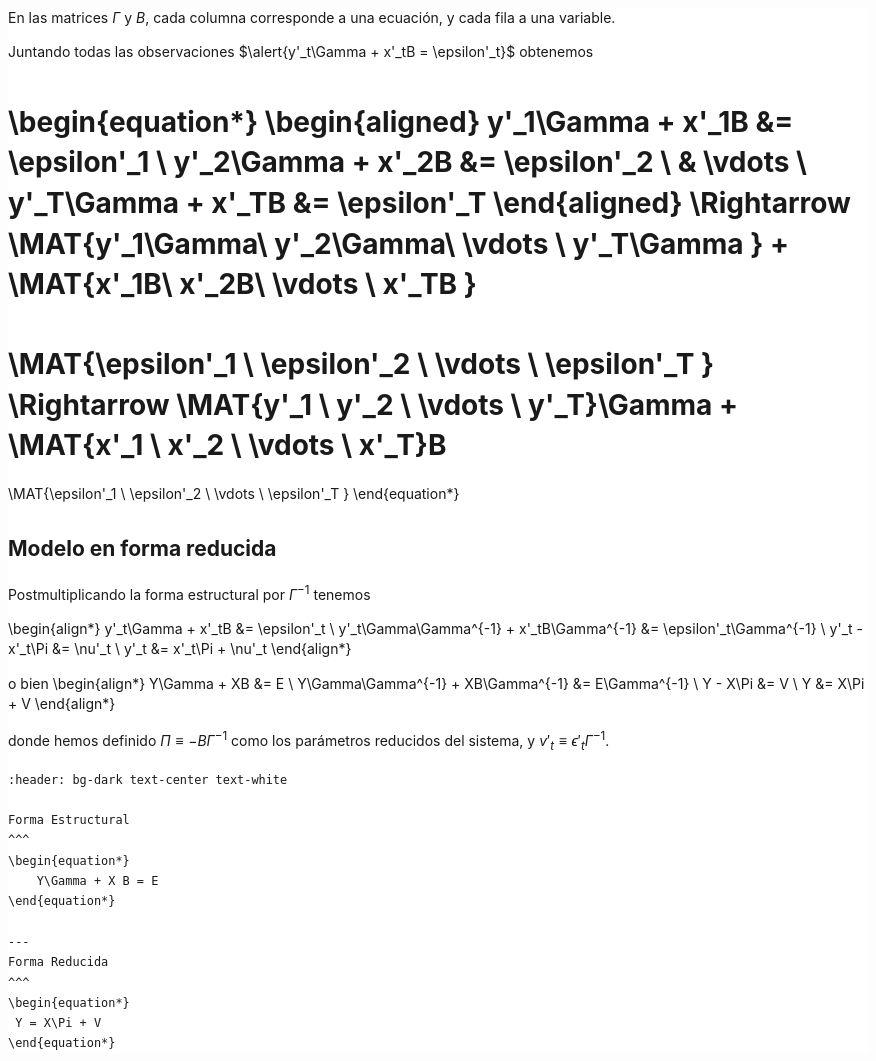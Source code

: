 En las matrices $\Gamma$ y $B$, cada columna corresponde a una ecuación, y cada fila a una variable.


Juntando todas las observaciones $\alert{y'_t\Gamma + x'_tB = \epsilon'_t}$ obtenemos

\begin{equation*}
\begin{aligned}
y'_1\Gamma + x'_1B &= \epsilon'_1 \\
y'_2\Gamma + x'_2B &= \epsilon'_2 \\
 & \vdots \\
y'_T\Gamma + x'_TB &= \epsilon'_T
\end{aligned}
\Rightarrow
\MAT{y'_1\Gamma\\ y'_2\Gamma\\ \vdots \\ y'_T\Gamma }
+
\MAT{x'_1B\\ x'_2B\\ \vdots \\ x'_TB }
=
\MAT{\epsilon'_1 \\ \epsilon'_2 \\ \vdots \\ \epsilon'_T }
\Rightarrow
\MAT{y'_1 \\ y'_2 \\ \vdots \\ y'_T}\Gamma
+
\MAT{x'_1 \\ x'_2 \\ \vdots \\ x'_T}B
=
\MAT{\epsilon'_1 \\ \epsilon'_2 \\ \vdots \\ \epsilon'_T }
\end{equation*}

##   Modelo en forma reducida
Postmultiplicando la forma estructural por $\Gamma^{-1}$ tenemos

\begin{align*}
y'_t\Gamma + x'_tB &= \epsilon'_t \\
y'_t\Gamma\Gamma^{-1} + x'_tB\Gamma^{-1} &= \epsilon'_t\Gamma^{-1} \\
y'_t - x'_t\Pi &= \nu'_t \\
y'_t  &= x'_t\Pi + \nu'_t
\end{align*}

o bien
\begin{align*}
Y\Gamma + XB &= E \\
Y\Gamma\Gamma^{-1} + XB\Gamma^{-1} &= E\Gamma^{-1} \\
Y - X\Pi &= V \\
Y  &= X\Pi + V
\end{align*}

donde hemos definido $\Pi\equiv -B\Gamma^{-1}$ como los parámetros reducidos del sistema, y $v'_t \equiv \epsilon'_t\Gamma^{-1}$.

```{panels}
:header: bg-dark text-center text-white

Forma Estructural
^^^
\begin{equation*}
	Y\Gamma + X B = E
\end{equation*}

---
Forma Reducida
^^^
\begin{equation*}
 Y = X\Pi + V
\end{equation*}
```

